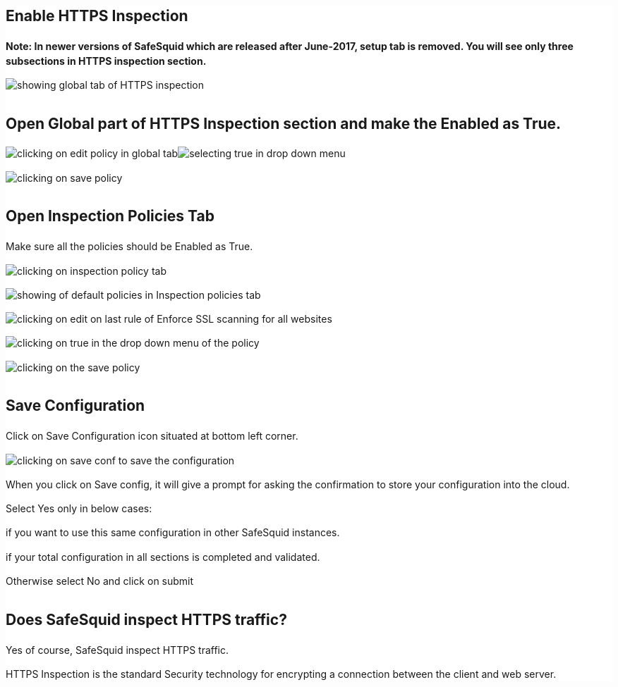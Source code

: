 ## Enable HTTPS Inspection

**Note: In newer versions of SafeSquid which are released after June-2017, setup tab is removed. You will see only three subsections in HTTPS inspection section.**

![showing global tab of HTTPS inspection](/img/How_To/Enabling_HTTPS_inspection_on_SafeSquid_User_Interface/image4.webp)

## Open Global part of HTTPS Inspection section and make the Enabled as True.

![clicking on edit policy in global tab ](/img/How_To/Enabling_HTTPS_inspection_on_SafeSquid_User_Interface/image5.webp)![selecting true in drop down menu](/img/How_To/Enabling_HTTPS_inspection_on_SafeSquid_User_Interface/image6.webp)

![clicking on save policy](/img/How_To/Enabling_HTTPS_inspection_on_SafeSquid_User_Interface/image7.webp)

## Open Inspection Policies Tab

Make sure all the policies should be Enabled as True.

![clicking on inspection policy tab](/img/How_To/Enabling_HTTPS_inspection_on_SafeSquid_User_Interface/image8.webp)

![showing of default policies in Inspection policies tab](/img/How_To/Enabling_HTTPS_inspection_on_SafeSquid_User_Interface/image9.webp)

![clicking on edit on last rule of Enforce SSL scanning for all websites](/img/How_To/Enabling_HTTPS_inspection_on_SafeSquid_User_Interface/image10.webp)

![clicking on true in the drop down menu of the policy](/img/How_To/Enabling_HTTPS_inspection_on_SafeSquid_User_Interface/image11.webp)

![clicking on the save policy](/img/How_To/Enabling_HTTPS_inspection_on_SafeSquid_User_Interface/image12.webp)

## Save Configuration

Click on Save Configuration icon situated at bottom left corner.

![clicking on save conf to save the configuration](/img/How_To/Enabling_HTTPS_inspection_on_SafeSquid_User_Interface/image13.webp)

When you click on Save config, it will give a prompt for asking the confirmation to store your configuration into the cloud.

Select Yes only in below cases:

if you want to use this same configuration in other SafeSquid instances.

if your total configuration in all sections is completed and validated.

Otherwise select No and click on submit


## Does SafeSquid inspect HTTPS traffic?

Yes of course, SafeSquid inspect HTTPS traffic.

HTTPS Inspection is the standard Security technology for encrypting a connection between the client and web server.
